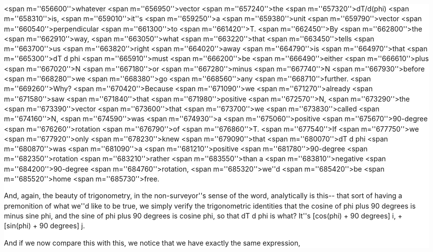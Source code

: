   <span m=''656600''>whatever</span> <span m=''656950''>vector</span> <span m=''657240''>the</span>
  <span m=''657320''>dT/d(phi)</span> <span m=''658310''>is,</span> <span m=''659010''>it''s</span>
  <span m=''659250''>a</span> <span m=''659380''>unit</span> <span m=''659790''>vector</span>
  <span m=''660540''>perpendicular</span> <span m=''661300''>to</span> <span m=''661420''>T.</span>
  <span m=''662450''>By</span> <span m=''662800''>the</span> <span m=''662910''>way,</span>
  <span m=''663050''>what</span> <span m=''663220''>that</span> <span m=''663450''>tells</span>
  <span m=''663700''>us</span> <span m=''663820''>right</span> <span m=''664020''>away</span>
  <span m=''664790''>is</span> <span m=''664970''>that</span> <span m=''665300''>dT
  d phi</span> <span m=''665910''>must</span> <span m=''666200''>be</span> <span m=''666490''>either</span>
  <span m=''666610''>plus</span> <span m=''667020''>N</span> <span m=''667180''>or</span>
  <span m=''667280''>minus</span> <span m=''667740''>N</span> <span m=''667930''>before</span>
  <span m=''668280''>we</span> <span m=''668380''>go</span> <span m=''668560''>any</span>
  <span m=''668710''>further.</span> <span m=''669260''>Why?</span> <span m=''670420''>Because</span>
  <span m=''671090''>we</span> <span m=''671270''>already</span> <span m=''671580''>saw</span>
  <span m=''671840''>that</span> <span m=''671980''>positive</span> <span m=''672570''>N,</span>
  <span m=''673290''>the</span> <span m=''673390''>vector</span> <span m=''673600''>that</span>
  <span m=''673700''>we</span> <span m=''673830''>called</span> <span m=''674160''>N,</span>
  <span m=''674590''>was</span> <span m=''674930''>a</span> <span m=''675060''>positive</span>
  <span m=''675670''>90-degree</span> <span m=''676260''>rotation</span> <span m=''676790''>of</span>
  <span m=''676860''>T.</span> <span m=''677540''>If</span> <span m=''677750''>we</span>
  <span m=''677920''>only</span> <span m=''678230''>knew</span> <span m=''679090''>that</span>
  <span m=''680070''>dT d phi</span> <span m=''680870''>was</span> <span m=''681090''>a</span>
  <span m=''681210''>positive</span> <span m=''681780''>90-degree</span> <span m=''682350''>rotation</span>
  <span m=''683210''>rather</span> <span m=''683550''>than a</span> <span m=''683810''>negative</span>
  <span m=''684200''>90-degree</span> <span m=''684760''>rotation,</span> <span m=''685320''>we''d</span>
  <span m=''685420''>be</span> <span m=''685520''>home</span> <span m=''685730''>free.</span>
  </p><p><span m=''686450''>And,</span> <span m=''686610''>again,</span> <span m=''686920''>the</span>
  <span m=''687000''>beauty</span> <span m=''687360''>of</span> <span m=''687500''>trigonometry,</span>
  <span m=''688720''>in</span> <span m=''688870''>the</span> <span m=''688990''>non-surveyor''s</span>
  <span m=''690320''>sense</span> <span m=''690730''>of</span> <span m=''690830''>the</span>
  <span m=''690940''>word,</span> <span m=''691590''>analytically</span> <span m=''692230''>is</span>
  <span m=''692410''>this--</span> <span m=''694550''>that</span> <span m=''695710''>sort</span>
  <span m=''695970''>of</span> <span m=''696060''>having</span> <span m=''696420''>a</span>
  <span m=''696480''>premonition</span> <span m=''697090''>of</span> <span m=''697180''>what</span>
  <span m=''697360''>we''d</span> <span m=''697500''>like</span> <span m=''697680''>to</span>
  <span m=''697770''>be</span> <span m=''697920''>true,</span> <span m=''698460''>we</span>
  <span m=''698760''>simply</span> <span m=''699520''>verify</span> <span m=''700270''>the</span>
  <span m=''700420''>trigonometric</span> <span m=''700970''>identities</span> <span
  m=''701970''>that</span> <span m=''702140''>the</span> <span m=''702240''>cosine</span>
  <span m=''702860''>of</span> <span m=''702990''>phi</span> <span m=''703190''>plus</span>
  <span m=''703550''>90</span> <span m=''703840''>degrees</span> <span m=''704740''>is</span>
  <span m=''704990''>minus</span> <span m=''705450''>sine</span> <span m=''705770''>phi,</span>
  <span m=''706390''>and</span> <span m=''706580''>the</span> <span m=''706650''>sine</span>
  <span m=''706990''>of</span> <span m=''707110''>phi</span> <span m=''707290''>plus</span>
  <span m=''707620''>90</span> <span m=''707900''>degrees</span> <span m=''708420''>is</span>
  <span m=''708670''>cosine</span> <span m=''709230''>phi,</span> <span m=''709890''>so</span>
  <span m=''710110''>that</span> <span m=''710320''>dT d phi</span> <span m=''710930''>is</span>
  <span m=''711090''>what?</span> <span m=''711700''>It''s</span> <span m=''712550''>[cos(phi)</span>
  <span m=''712770''>+</span> <span m=''713100''>90</span> <span m=''713350''>degrees]</span>
  <span m=''713750''>i,</span> <span m=''714560''>+</span> <span m=''714970''>[sin(phi)</span>
  <span m=''715680''>+</span> <span m=''715990''>90</span> <span m=''716230''>degrees]</span>
  <span m=''716620''>j.</span> </p><p><span m=''717340''>And</span> <span m=''717510''>if</span>
  <span m=''717620''>we</span> <span m=''717740''>now</span> <span m=''717990''>compare</span>
  <span m=''718430''>this</span> <span m=''719590''>with</span> <span m=''719880''>this,</span>
  <span m=''720640''>we</span> <span m=''721040''>notice</span> <span m=''721550''>that</span>
  <span m=''721690''>we</span> <span m=''721850''>have</span> <span m=''722110''>exactly</span>
  <span m=''722670''>the</span> <span m=''722780''>same</span> <span m=''723070''>expression,</span>